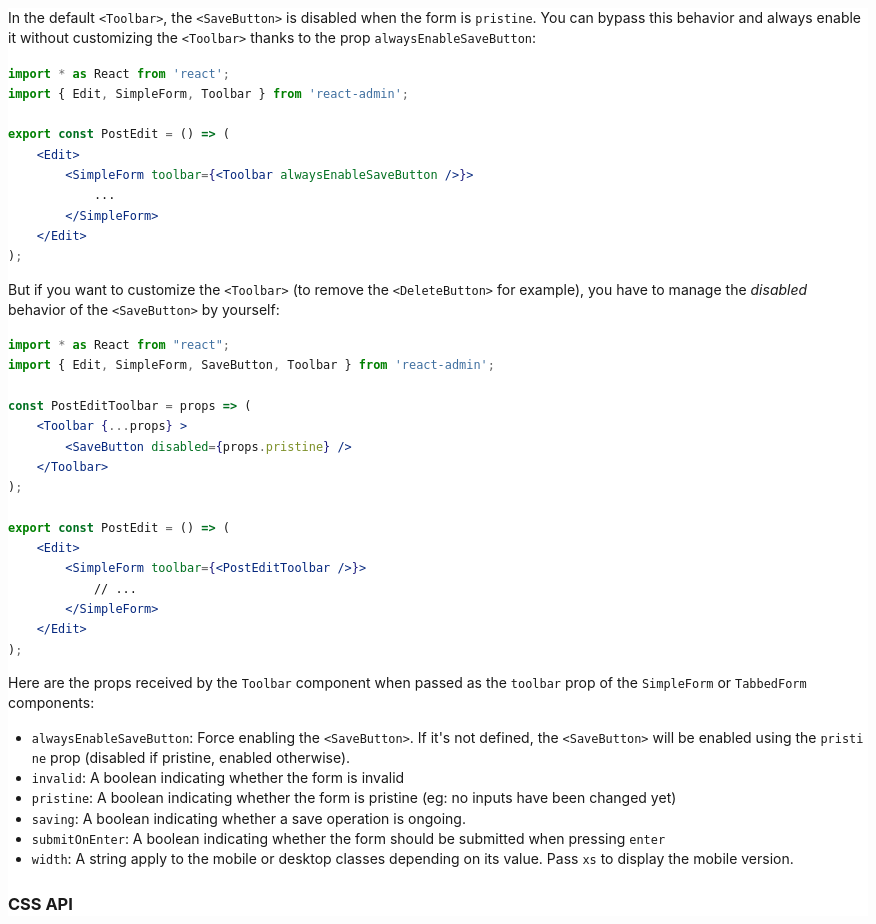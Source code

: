 In the default `<Toolbar>`, the `<SaveButton>` is disabled when the form is `pristine`. You can bypass this behavior and always enable it without customizing the `<Toolbar>` thanks to the prop `alwaysEnableSaveButton`:

```jsx
import * as React from 'react';
import { Edit, SimpleForm, Toolbar } from 'react-admin';

export const PostEdit = () => (
    <Edit>
        <SimpleForm toolbar={<Toolbar alwaysEnableSaveButton />}>
            ...
        </SimpleForm>
    </Edit>
);
```

But if you want to customize the `<Toolbar>` (to remove the `<DeleteButton>` for example), you have to manage the _disabled_ behavior of the `<SaveButton>` by yourself:

```jsx
import * as React from "react";
import { Edit, SimpleForm, SaveButton, Toolbar } from 'react-admin';

const PostEditToolbar = props => (
    <Toolbar {...props} >
        <SaveButton disabled={props.pristine} />
    </Toolbar>
);

export const PostEdit = () => (
    <Edit>
        <SimpleForm toolbar={<PostEditToolbar />}>
            // ...
        </SimpleForm>
    </Edit>
);
```

Here are the props received by the `Toolbar` component when passed as the `toolbar` prop of the `SimpleForm` or `TabbedForm` components:

* `alwaysEnableSaveButton`: Force enabling the `<SaveButton>`. If it's not defined, the `<SaveButton>` will be enabled using the `pristine` prop (disabled if pristine, enabled otherwise).
* `invalid`: A boolean indicating whether the form is invalid
* `pristine`: A boolean indicating whether the form is pristine (eg: no inputs have been changed yet)
* `saving`: A boolean indicating whether a save operation is ongoing.
* `submitOnEnter`: A boolean indicating whether the form should be submitted when pressing `enter`
* `width`: A string apply to the mobile or desktop classes depending on its value. Pass `xs` to display the mobile version.

### CSS API
